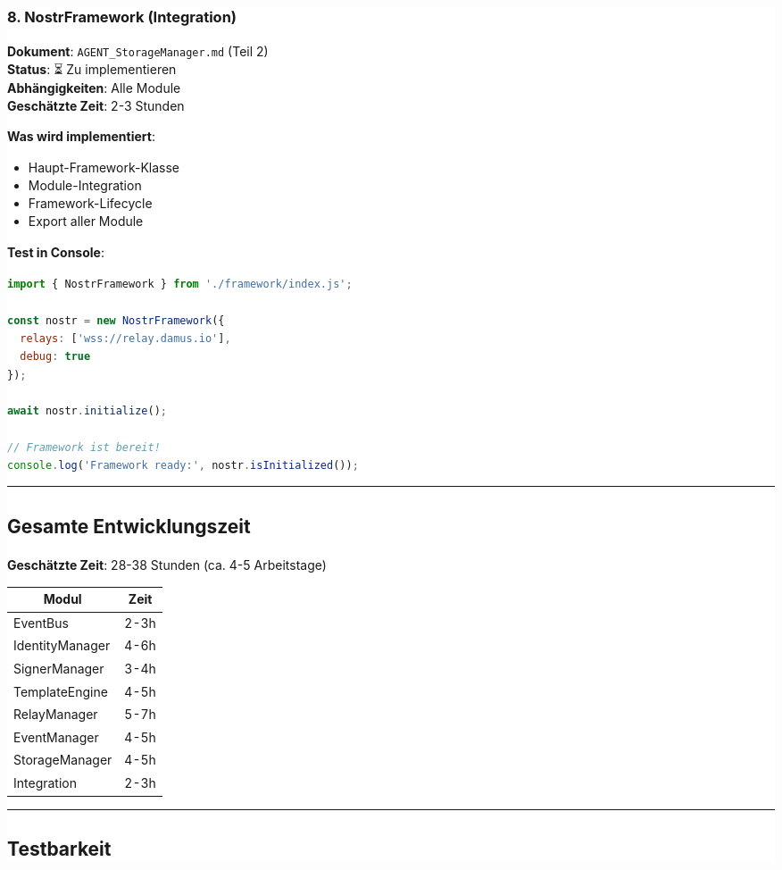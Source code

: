 
### 8. NostrFramework (Integration)
**Dokument**: `AGENT_StorageManager.md` (Teil 2)  
**Status**: ⏳ Zu implementieren  
**Abhängigkeiten**: Alle Module  
**Geschätzte Zeit**: 2-3 Stunden  

**Was wird implementiert**:
- Haupt-Framework-Klasse
- Module-Integration
- Framework-Lifecycle
- Export aller Module

**Test in Console**:
```javascript
import { NostrFramework } from './framework/index.js';

const nostr = new NostrFramework({
  relays: ['wss://relay.damus.io'],
  debug: true
});

await nostr.initialize();

// Framework ist bereit!
console.log('Framework ready:', nostr.isInitialized());
```

---

## Gesamte Entwicklungszeit

**Geschätzte Zeit**: 28-38 Stunden (ca. 4-5 Arbeitstage)

| Modul | Zeit |
|-------|------|
| EventBus | 2-3h |
| IdentityManager | 4-6h |
| SignerManager | 3-4h |
| TemplateEngine | 4-5h |
| RelayManager | 5-7h |
| EventManager | 4-5h |
| StorageManager | 4-5h |
| Integration | 2-3h |

---

## Testbarkeit
